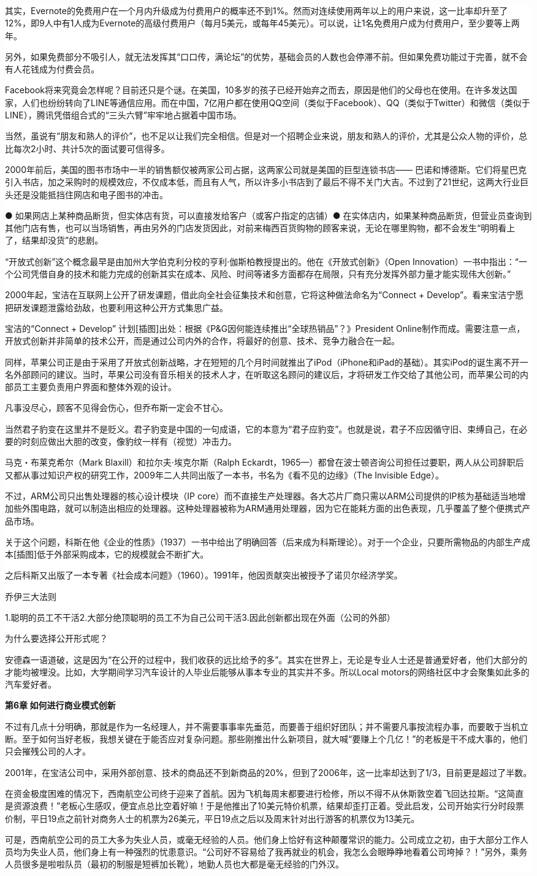 其实，Evernote的免费用户在一个月内升级成为付费用户的概率还不到1%。然而对连续使用两年以上的用户来说，这一比率却升至了12%，即9人中有1人成为Evernote的高级付费用户（每月5美元，或每年45美元）。可以说，让1名免费用户成为付费用户，至少要等上两年。

另外，如果免费部分不吸引人，就无法发挥其“口口传，满论坛”的优势，基础会员的人数也会停滞不前。但如果免费功能过于完善，就不会有人花钱成为付费会员。

Facebook将来究竟会怎样呢？目前还只是个谜。在美国，10多岁的孩子已经开始弃之而去，原因是他们的父母也在使用。在许多发达国家，人们也纷纷转向了LINE等通信应用。而在中国，7亿用户都在使用QQ空间（类似于Facebook）、QQ（类似于Twitter）和微信（类似于LINE），腾讯凭借组合式的“三头六臂”牢牢地占据着中国市场。

当然，虽说有“朋友和熟人的评价”，也不足以让我们完全相信。但是对一个招聘企业来说，朋友和熟人的评价，尤其是公众人物的评价，总比每次2小时、共计5次的面试要可信得多。

2000年前后，美国的图书市场中一半的销售额仅被两家公司占据，这两家公司就是美国的巨型连锁书店—— 巴诺和博德斯。它们将星巴克引入书店，加之采购时的规模效应，不仅成本低，而且有人气，所以许多小书店到了最后不得不关门大吉。不过到了21世纪，这两大行业巨头还是没能抵挡住网店和电子图书的冲击。

● 如果网店上某种商品断货，但实体店有货，可以直接发给客户（或客户指定的店铺）● 在实体店内，如果某种商品断货，但营业员查询到其他门店有售，也可以当场销售，再由另外的门店发货因此，对前来梅西百货购物的顾客来说，无论在哪里购物，都不会发生“明明看上了，结果却没货”的悲剧。

“开放式创新”这个概念最早是由加州大学伯克利分校的亨利·伽斯柏教授提出的。他在《开放式创新》（Open Innovation）一书中指出：“一个公司凭借自身的技术和能力完成的创新其实在成本、风险、时间等诸多方面都存在局限，只有充分发挥外部力量才能实现伟大创新。”

2000年起，宝洁在互联网上公开了研发课题，借此向全社会征集技术和创意，它将这种做法命名为“Connect + Develop”。看来宝洁宁愿把研发课题泄露给劲敌，也要利用这种公开方式集思广益。

宝洁的“Connect + Develop” 计划[插图]出处：根据《P&G因何能连续推出“全球热销品”？》President Online制作而成。需要注意一点，开放式创新并非简单的技术公开，而是通过公司内外的合作，将最好的创意、技术、竞争力融合在一起。

同样，苹果公司正是由于采用了开放式创新战略，才在短短的几个月时间就推出了iPod（iPhone和iPad的基础）。其实iPod的诞生离不开一名外部顾问的建议。当时，苹果公司没有音乐相关的技术人才，在听取这名顾问的建议后，才将研发工作交给了其他公司，而苹果公司的内部员工主要负责用户界面和整体外观的设计。

凡事没尽心，顾客不见得会伤心，但乔布斯一定会不甘心。

当然君子豹变在这里并不是贬义。君子豹变是中国的一句成语，它的本意为“君子应豹变”。也就是说，君子不应因循守旧、束缚自己，在必要的时刻应做出大胆的改变，像豹纹一样有（视觉）冲击力。

马克・布莱克希尔（Mark Blaxill）和拉尔夫·埃克尔斯（Ralph Eckardt，1965—）都曾在波士顿咨询公司担任过要职，两人从公司辞职后又都从事过知识产权的研究工作，2009年二人共同出版了一本书，书名为《看不见的边缘》（The Invisible Edge）。

不过，ARM公司只出售处理器的核心设计模块（IP core）而不直接生产处理器。各大芯片厂商只需以ARM公司提供的IP核为基础适当地增加些外围电路，就可以制造出相应的处理器。这种处理器被称为ARM通用处理器，因为它在能耗方面的出色表现，几乎覆盖了整个便携式产品市场。

关于这个问题，科斯在他《企业的性质》（1937）一书中给出了明确回答（后来成为科斯理论）。对于一个企业，只要所需物品的内部生产成本[插图]低于外部采购成本，它的规模就会不断扩大。

之后科斯又出版了一本专著《社会成本问题》（1960）。1991年，他因贡献突出被授予了诺贝尔经济学奖。

乔伊三大法则

1.聪明的员工不干活2.大部分绝顶聪明的员工不为自己公司干活3.因此创新都出现在外面（公司的外部）

为什么要选择公开形式呢？

安德森一语道破，这是因为“在公开的过程中，我们收获的远比给予的多”。其实在世界上，无论是专业人士还是普通爱好者，他们大部分的才能均被埋没。比如，大学期间学习汽车设计的人毕业后能够从事本专业的其实并不多。所以Local motors的网络社区中才会聚集如此多的汽车爱好者。

**第6章 如何进行商业模式创新**

不过有几点十分明确，那就是作为一名经理人，并不需要事事率先垂范，而要善于组织好团队；并不需要凡事按流程办事，而要敢于当机立断。至于如何当好老板，我想关键在于能否应对复杂问题。那些刚推出什么新项目，就大喊“要赚上个几亿！”的老板是干不成大事的，他们只会摧残公司的人才。

2001年，在宝洁公司中，采用外部创意、技术的商品还不到新商品的20%，但到了2006年，这一比率却达到了1/3，目前更是超过了半数。

在资金极度困难的情况下，西南航空公司终于迎来了首航。因为飞机每周末都要进行检修，所以不得不从休斯敦空着飞回达拉斯。“这简直是资源浪费！”老板心生感叹，便宜点总比空着好嘛！于是他推出了10美元特价机票，结果却歪打正着。受此启发，公司开始实行分时段票价制，平日19点之前针对商务人士的机票为26美元，平日19点之后以及周末针对出行游客的机票仅为13美元。

可是，西南航空公司的员工大多为失业人员，或毫无经验的人员。他们身上恰好有这种颠覆常识的能力。公司成立之初，由于大部分工作人员均为失业人员，他们身上有一种强烈的忧患意识。“公司好不容易给了我再就业的机会，我怎么会眼睁睁地看着公司垮掉？！”另外，乘务人员很多是啦啦队员（最初的制服是短裤加长靴），地勤人员也大都是毫无经验的门外汉。
